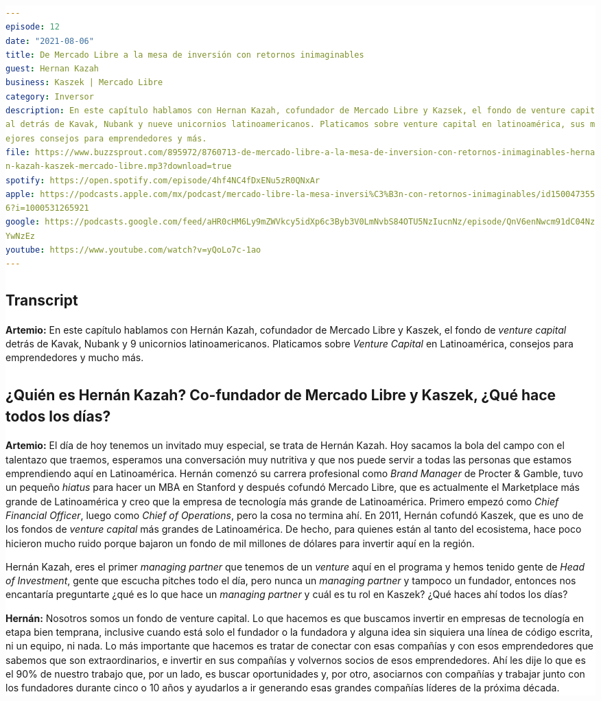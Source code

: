 ```yaml
---
episode: 12
date: "2021-08-06"
title: De Mercado Libre a la mesa de inversión con retornos inimaginables
guest: Hernan Kazah
business: Kaszek | Mercado Libre
category: Inversor
description: En este capítulo hablamos con Hernan Kazah, cofundador de Mercado Libre y Kazsek, el fondo de venture capital detrás de Kavak, Nubank y nueve unicornios latinoamericanos. Platicamos sobre venture capital en latinoamérica, sus mejores consejos para emprendedores y más.
file: https://www.buzzsprout.com/895972/8760713-de-mercado-libre-a-la-mesa-de-inversion-con-retornos-inimaginables-hernan-kazah-kaszek-mercado-libre.mp3?download=true
spotify: https://open.spotify.com/episode/4hf4NC4fDxENu5zR0QNxAr
apple: https://podcasts.apple.com/mx/podcast/mercado-libre-la-mesa-inversi%C3%B3n-con-retornos-inimaginables/id1500473556?i=1000531265921
google: https://podcasts.google.com/feed/aHR0cHM6Ly9mZWVkcy5idXp6c3Byb3V0LmNvbS84OTU5NzIucnNz/episode/QnV6enNwcm91dC04NzYwNzEz
youtube: https://www.youtube.com/watch?v=yQoLo7c-1ao
---
```

## Transcript

**Artemio:** En este capítulo hablamos con Hernán Kazah, cofundador de Mercado Libre y Kaszek, el fondo de *venture capital* detrás de Kavak, Nubank y 9 unicornios latinoamericanos. Platicamos sobre *Venture Capital* en Latinoamérica, consejos para emprendedores y mucho más.

## ¿Quién es Hernán Kazah? Co-fundador de Mercado Libre y Kaszek, ¿Qué hace todos los días?

**Artemio:** El día de hoy tenemos un invitado muy especial, se trata de Hernán Kazah. Hoy sacamos la bola del campo con el talentazo que traemos, esperamos una conversación muy nutritiva y que nos puede servir a todas las personas que estamos emprendiendo aquí en Latinoamérica. Hernán comenzó su carrera profesional como *Brand Manager* de Procter & Gamble, tuvo un pequeño *hiatus* para hacer un MBA en Stanford y después cofundó Mercado Libre, que es actualmente el Marketplace más grande de Latinoamérica y creo que la empresa de tecnología más grande de Latinoamérica. Primero empezó como *Chief Financial Officer*, luego como *Chief of Operations*, pero la cosa no termina ahí. En 2011, Hernán cofundó Kaszek, que es uno de los fondos de *venture capital* más grandes de Latinoamérica. De hecho, para quienes están al tanto del ecosistema, hace poco hicieron mucho ruido porque bajaron un fondo de mil millones de dólares para invertir aquí en la región.

Hernán Kazah, eres el primer *managing partner* que tenemos de un *venture* aquí en el programa y hemos tenido gente de *Head of Investment*, gente que escucha pitches todo el día, pero nunca un *managing partner* y tampoco un fundador, entonces nos encantaría preguntarte ¿qué es lo que hace un *managing partner* y cuál es tu rol en Kaszek? ¿Qué haces ahí todos los días?

**Hernán:** Nosotros somos un fondo de venture capital. Lo que hacemos es que buscamos invertir en empresas de tecnología en etapa bien temprana, inclusive cuando está solo el fundador o la fundadora y alguna idea sin siquiera una línea de código escrita, ni un equipo, ni nada. Lo más importante que hacemos es tratar de conectar con esas compañías y con esos emprendedores que sabemos que son extraordinarios, e invertir en sus compañías y volvernos socios de esos emprendedores. Ahí les dije lo que es el 90% de nuestro trabajo que, por un lado, es buscar oportunidades y, por otro, asociarnos con compañías y trabajar junto con los fundadores durante cinco o 10 años y ayudarlos a ir generando esas grandes compañías líderes de la próxima década.
